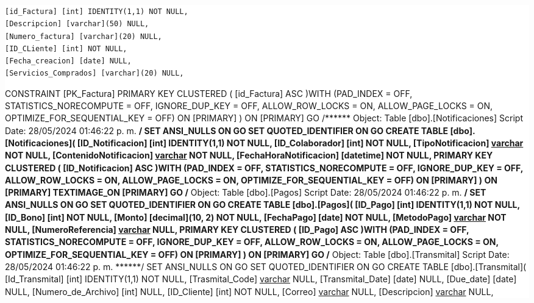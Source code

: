 	[id_Factura] [int] IDENTITY(1,1) NOT NULL,
	[Descripcion] [varchar](50) NULL,
	[Numero_factura] [varchar](20) NULL,
	[ID_CLiente] [int] NOT NULL,
	[Fecha_creacion] [date] NULL,
	[Servicios_Comprados] [varchar](20) NULL,
 CONSTRAINT [PK_Factura] PRIMARY KEY CLUSTERED 
(
	[id_Factura] ASC
)WITH (PAD_INDEX = OFF, STATISTICS_NORECOMPUTE = OFF, IGNORE_DUP_KEY = OFF, ALLOW_ROW_LOCKS = ON, ALLOW_PAGE_LOCKS = ON, OPTIMIZE_FOR_SEQUENTIAL_KEY = OFF) ON [PRIMARY]
) ON [PRIMARY]
GO
/****** Object:  Table [dbo].[Notificaciones]    Script Date: 28/05/2024 01:46:22 p. m. ******/
SET ANSI_NULLS ON
GO
SET QUOTED_IDENTIFIER ON
GO
CREATE TABLE [dbo].[Notificaciones](
	[ID_Notificacion] [int] IDENTITY(1,1) NOT NULL,
	[ID_Colaborador] [int] NOT NULL,
	[TipoNotificacion] [varchar](50) NOT NULL,
	[ContenidoNotificacion] [varchar](max) NOT NULL,
	[FechaHoraNotificacion] [datetime] NOT NULL,
PRIMARY KEY CLUSTERED 
(
	[ID_Notificacion] ASC
)WITH (PAD_INDEX = OFF, STATISTICS_NORECOMPUTE = OFF, IGNORE_DUP_KEY = OFF, ALLOW_ROW_LOCKS = ON, ALLOW_PAGE_LOCKS = ON, OPTIMIZE_FOR_SEQUENTIAL_KEY = OFF) ON [PRIMARY]
) ON [PRIMARY] TEXTIMAGE_ON [PRIMARY]
GO
/****** Object:  Table [dbo].[Pagos]    Script Date: 28/05/2024 01:46:22 p. m. ******/
SET ANSI_NULLS ON
GO
SET QUOTED_IDENTIFIER ON
GO
CREATE TABLE [dbo].[Pagos](
	[ID_Pago] [int] IDENTITY(1,1) NOT NULL,
	[ID_Bono] [int] NOT NULL,
	[Monto] [decimal](10, 2) NOT NULL,
	[FechaPago] [date] NOT NULL,
	[MetodoPago] [varchar](20) NOT NULL,
	[NumeroReferencia] [varchar](50) NULL,
PRIMARY KEY CLUSTERED 
(
	[ID_Pago] ASC
)WITH (PAD_INDEX = OFF, STATISTICS_NORECOMPUTE = OFF, IGNORE_DUP_KEY = OFF, ALLOW_ROW_LOCKS = ON, ALLOW_PAGE_LOCKS = ON, OPTIMIZE_FOR_SEQUENTIAL_KEY = OFF) ON [PRIMARY]
) ON [PRIMARY]
GO
/****** Object:  Table [dbo].[Transmital]    Script Date: 28/05/2024 01:46:22 p. m. ******/
SET ANSI_NULLS ON
GO
SET QUOTED_IDENTIFIER ON
GO
CREATE TABLE [dbo].[Transmital](
	[Id_Transmital] [int] IDENTITY(1,1) NOT NULL,
	[Trasmital_Code] [varchar](20) NULL,
	[Transmital_Date] [date] NULL,
	[Due_date] [date] NULL,
	[Numero_de_Archivo] [int] NULL,
	[ID_Cliente] [int] NOT NULL,
	[Correo] [varchar](20) NULL,
	[Descripcion] [varchar](70) NULL,